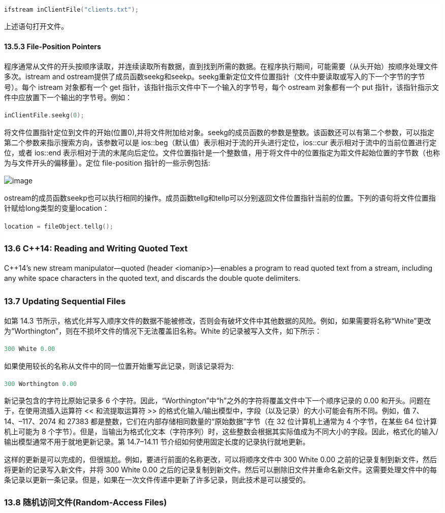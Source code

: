 ```cpp
ifstream inClientFile("clients.txt");
```

上述语句打开文件。

#### 13.5.3 File-Position Pointers

程序通常从文件的开头按顺序读取，并连续读取所有数据，直到找到所需的数据。在程序执行期间，可能需要（从头开始）按顺序处理文件多次。istream and ostream提供了成员函数seekg和seekp。seekg重新定位文件位置指针（文件中要读取或写入的下一个字节的字节号）。每个 istream 对象都有一个 get 指针，该指针指示文件中下一个输入的字节号，每个 ostream 对象都有一个 put 指针，该指针指示文件中应放置下一个输出的字节号。例如：

```cpp
inClientFile.seekg(0);
```

将文件位置指针定位到文件的开始(位置0),并将文件附加给对象。seekg的成员函数的参数是整数。该函数还可以有第二个参数，可以指定第二个参数来指示搜索方向，该参数可以是 ios::beg（默认值）表示相对于流的开头进行定位，ios::cur 表示相对于流中的当前位置进行定位，或者 ios::end 表示相对于流的末尾向后定位。文件位置指针是一个整数值，用于将文件中的位置指定为距文件起始位置的字节数（也称为与文件开头的偏移量）。定位 file-position 指针的一些示例包括:

![image](D:/AAAYYYYLLLL/YL/C_CppMarkdown/1.C++基础/assets/image-20231114203456-sbrv54u.png)​

ostream的成员函数seekp也可以执行相同的操作。成员函数tellg和tellp可以分别返回文件位置指针当前的位置。下列的语句将文件位置指针赋给long类型的变量location：

```cpp
location = fileObject.tellg();
```

### 13.6 C++14: Reading and Writing Quoted Text

C++14’s new stream manipulator—quoted (header \<iomanip>)—enables a program to read quoted text from a stream, including any white space characters in the quoted text, and discards the double quote delimiters.

### 13.7 Updating Sequential Files

如第 14.3 节所示，格式化并写入顺序文件的数据不能被修改，否则会有破坏文件中其他数据的风险。例如，如果需要将名称“White”更改为“Worthington”，则在不损坏文件的情况下无法覆盖旧名称。White 的记录被写入文件，如下所示：

```cpp
300 White 0.00
```

如果使用较长的名称从文件中的同一位置开始重写此记录，则该记录将为:

```cpp
300 Worthington 0.00
```

新记录包含的字符比原始记录多 6 个字符。因此，“Worthington”中“h”之外的字符将覆盖文件中下一个顺序记录的 0.00 和开头。问题在于，在使用流插入运算符 << 和流提取运算符 >> 的格式化输入/输出模型中，字段（以及记录）的大小可能会有所不同。例如，值 7、14、–117、2074 和 27383 都是整数，它们在内部存储相同数量的“原始数据”字节（在 32 位计算机上通常为 4 个字节，在某些 64 位计算机上可能为 8 个字节）。但是，当输出为格式化文本（字符序列）时，这些整数会根据其实际值成为不同大小的字段。因此，格式化的输入/输出模型通常不用于就地更新记录。第 14.7–14.11 节介绍如何使用固定长度的记录执行就地更新。

这样的更新是可以完成的，但很尴尬。例如，要进行前面的名称更改，可以将顺序文件中 300 White 0.00 之前的记录复制到新文件，然后将更新的记录写入新文件，并将 300 White 0.00 之后的记录复制到新文件。然后可以删除旧文件并重命名新文件。这需要处理文件中的每条记录以更新一条记录。但是，如果在一次文件传递中更新了许多记录，则此技术是可以接受的。

### 13.8 随机访问文件(Random-Access Files)
